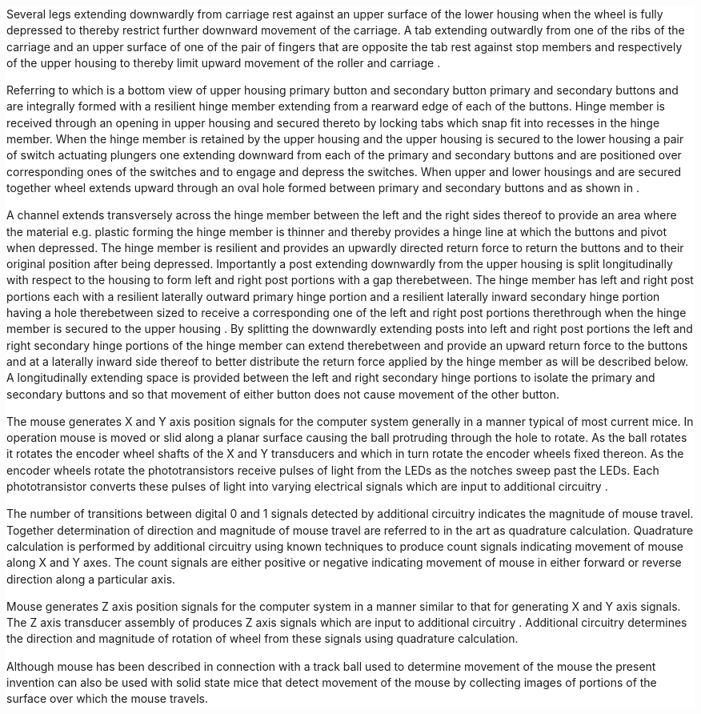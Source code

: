 Several legs extending downwardly from carriage rest against an upper surface of the lower housing when the wheel is fully depressed to thereby restrict further downward movement of the carriage. A tab extending outwardly from one of the ribs of the carriage and an upper surface of one of the pair of fingers that are opposite the tab rest against stop members and respectively of the upper housing to thereby limit upward movement of the roller and carriage .

Referring to which is a bottom view of upper housing primary button and secondary button primary and secondary buttons and are integrally formed with a resilient hinge member extending from a rearward edge of each of the buttons. Hinge member is received through an opening in upper housing and secured thereto by locking tabs which snap fit into recesses in the hinge member. When the hinge member is retained by the upper housing and the upper housing is secured to the lower housing a pair of switch actuating plungers one extending downward from each of the primary and secondary buttons and are positioned over corresponding ones of the switches and to engage and depress the switches. When upper and lower housings and are secured together wheel extends upward through an oval hole formed between primary and secondary buttons and as shown in .

A channel extends transversely across the hinge member between the left and the right sides thereof to provide an area where the material e.g. plastic forming the hinge member is thinner and thereby provides a hinge line at which the buttons and pivot when depressed. The hinge member is resilient and provides an upwardly directed return force to return the buttons and to their original position after being depressed. Importantly a post extending downwardly from the upper housing is split longitudinally with respect to the housing to form left and right post portions with a gap therebetween. The hinge member has left and right post portions each with a resilient laterally outward primary hinge portion and a resilient laterally inward secondary hinge portion having a hole therebetween sized to receive a corresponding one of the left and right post portions therethrough when the hinge member is secured to the upper housing . By splitting the downwardly extending posts into left and right post portions the left and right secondary hinge portions of the hinge member can extend therebetween and provide an upward return force to the buttons and at a laterally inward side thereof to better distribute the return force applied by the hinge member as will be described below. A longitudinally extending space is provided between the left and right secondary hinge portions to isolate the primary and secondary buttons and so that movement of either button does not cause movement of the other button.

The mouse generates X and Y axis position signals for the computer system generally in a manner typical of most current mice. In operation mouse is moved or slid along a planar surface causing the ball protruding through the hole to rotate. As the ball rotates it rotates the encoder wheel shafts of the X and Y transducers and which in turn rotate the encoder wheels fixed thereon. As the encoder wheels rotate the phototransistors receive pulses of light from the LEDs as the notches sweep past the LEDs. Each phototransistor converts these pulses of light into varying electrical signals which are input to additional circuitry .

The number of transitions between digital 0 and 1 signals detected by additional circuitry indicates the magnitude of mouse travel. Together determination of direction and magnitude of mouse travel are referred to in the art as quadrature calculation. Quadrature calculation is performed by additional circuitry using known techniques to produce count signals indicating movement of mouse along X and Y axes. The count signals are either positive or negative indicating movement of mouse in either forward or reverse direction along a particular axis.

Mouse generates Z axis position signals for the computer system in a manner similar to that for generating X and Y axis signals. The Z axis transducer assembly of produces Z axis signals which are input to additional circuitry . Additional circuitry determines the direction and magnitude of rotation of wheel from these signals using quadrature calculation.

Although mouse has been described in connection with a track ball used to determine movement of the mouse the present invention can also be used with solid state mice that detect movement of the mouse by collecting images of portions of the surface over which the mouse travels.
